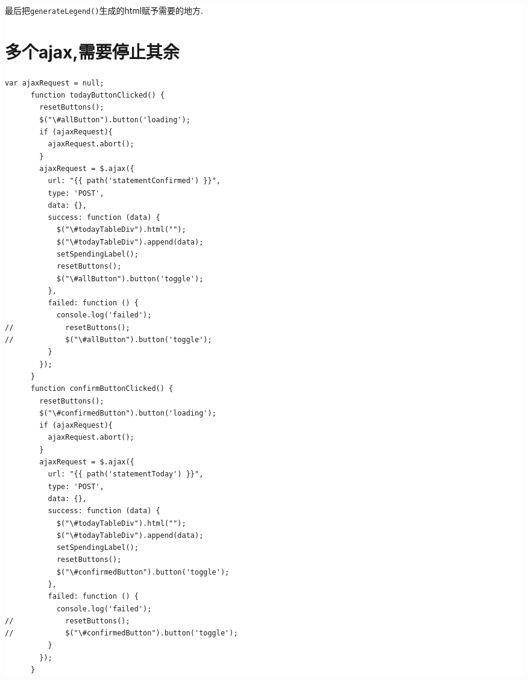 最后把`generateLegend()`生成的html赋予需要的地方.

# 多个ajax,需要停止其余

```Plain
var ajaxRequest = null;
      function todayButtonClicked() {
        resetButtons();
        $("\#allButton").button('loading');
        if (ajaxRequest){
          ajaxRequest.abort();
        }
        ajaxRequest = $.ajax({
          url: "{{ path('statementConfirmed') }}",
          type: 'POST',
          data: {},
          success: function (data) {
            $("\#todayTableDiv").html("");
            $("\#todayTableDiv").append(data);
            setSpendingLabel();
            resetButtons();
            $("\#allButton").button('toggle');
          },
          failed: function () {
            console.log('failed');
//            resetButtons();
//            $("\#allButton").button('toggle');
          }
        });
      }
      function confirmButtonClicked() {
        resetButtons();
        $("\#confirmedButton").button('loading');
        if (ajaxRequest){
          ajaxRequest.abort();
        }
        ajaxRequest = $.ajax({
          url: "{{ path('statementToday') }}",
          type: 'POST',
          data: {},
          success: function (data) {
            $("\#todayTableDiv").html("");
            $("\#todayTableDiv").append(data);
            setSpendingLabel();
            resetButtons();
            $("\#confirmedButton").button('toggle');
          },
          failed: function () {
            console.log('failed');
//            resetButtons();
//            $("\#confirmedButton").button('toggle');
          }
        });
      }
```
